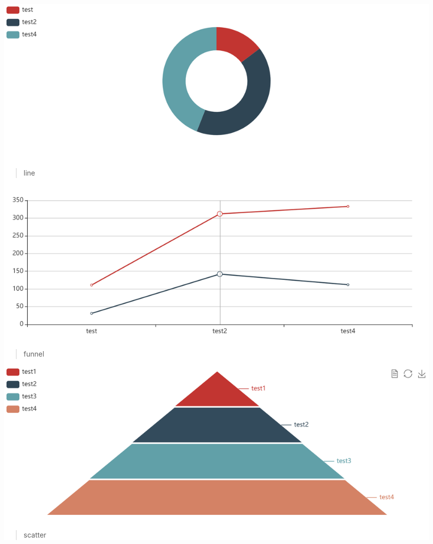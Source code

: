 ![pie](https://raw.githubusercontent.com/Harris-peng/ez-chart/master/image/pie.png)
>line

![line](https://raw.githubusercontent.com/Harris-peng/ez-chart/master/image/line.png)
>funnel

![funnel](https://raw.githubusercontent.com/Harris-peng/ez-chart/master/image/funnel.png)
>scatter

